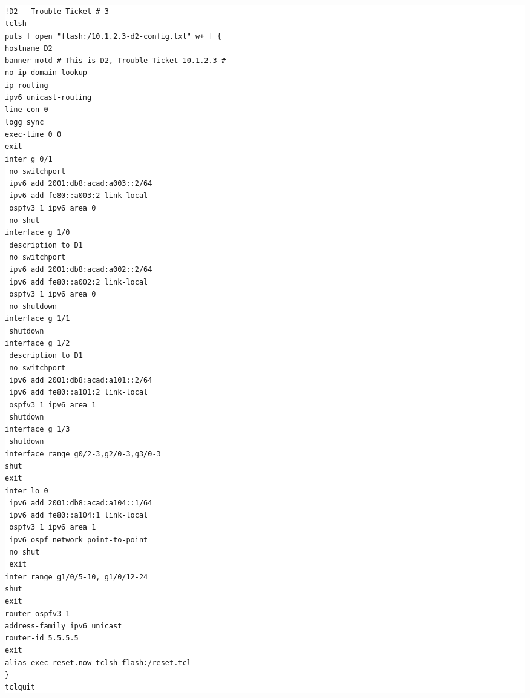 ```running-config
!D2 - Trouble Ticket # 3
tclsh
puts [ open "flash:/10.1.2.3-d2-config.txt" w+ ] {
hostname D2
banner motd # This is D2, Trouble Ticket 10.1.2.3 #
no ip domain lookup
ip routing
ipv6 unicast-routing
line con 0
logg sync
exec-time 0 0
exit
inter g 0/1
 no switchport
 ipv6 add 2001:db8:acad:a003::2/64
 ipv6 add fe80::a003:2 link-local
 ospfv3 1 ipv6 area 0
 no shut
interface g 1/0
 description to D1
 no switchport
 ipv6 add 2001:db8:acad:a002::2/64
 ipv6 add fe80::a002:2 link-local
 ospfv3 1 ipv6 area 0
 no shutdown
interface g 1/1
 shutdown
interface g 1/2
 description to D1
 no switchport
 ipv6 add 2001:db8:acad:a101::2/64
 ipv6 add fe80::a101:2 link-local
 ospfv3 1 ipv6 area 1
 shutdown
interface g 1/3
 shutdown
interface range g0/2-3,g2/0-3,g3/0-3
shut
exit
inter lo 0
 ipv6 add 2001:db8:acad:a104::1/64
 ipv6 add fe80::a104:1 link-local
 ospfv3 1 ipv6 area 1
 ipv6 ospf network point-to-point
 no shut
 exit
inter range g1/0/5-10, g1/0/12-24
shut
exit
router ospfv3 1
address-family ipv6 unicast
router-id 5.5.5.5
exit
alias exec reset.now tclsh flash:/reset.tcl
}
tclquit
```  
